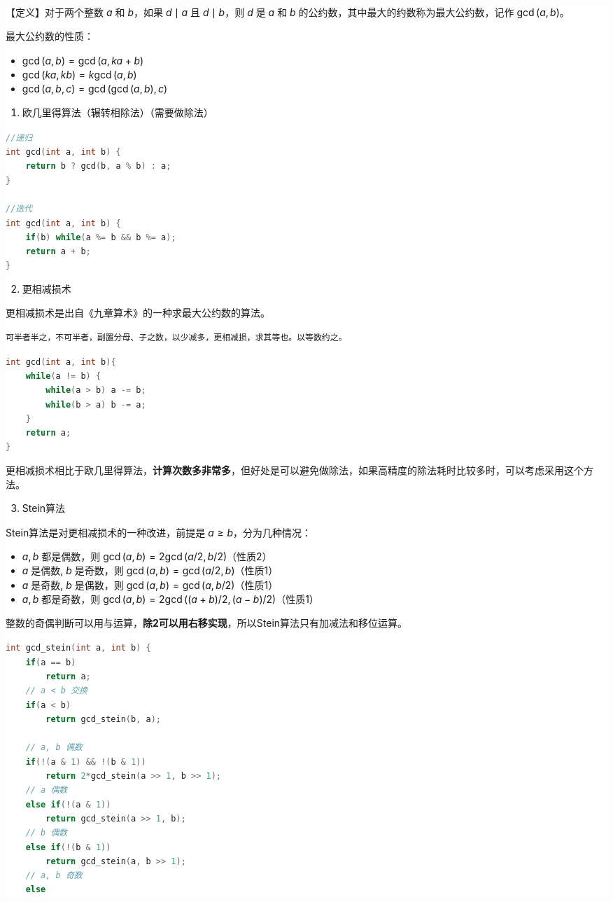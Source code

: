 【定义】对于两个整数 $a$ 和 $b$，如果 $d \mid a$ 且 $d \mid b$，则 $d$ 是 $a$ 和 $b$ 的公约数，其中最大的约数称为最大公约数，记作 $\gcd(a, b)$。

最大公约数的性质：

- $\gcd(a, b) = \gcd(a, ka+b)$
- $\gcd(ka, kb) = k\gcd(a, b)$
- $\gcd(a, b, c) = \gcd(\gcd(a, b), c)$

1. 欧几里得算法（辗转相除法）（需要做除法）

```c
//递归
int gcd(int a, int b) {
    return b ? gcd(b, a % b) : a;
}

//迭代
int gcd(int a, int b) {
    if(b) while(a %= b && b %= a);
    return a + b;
}
```

2. 更相减损术

更相减损术是出自《九章算术》的一种求最大公约数的算法。

    可半者半之，不可半者，副置分母、子之数，以少减多，更相减损，求其等也。以等数约之。

```c
int gcd(int a, int b){
    while(a != b) {
        while(a > b) a -= b;
        while(b > a) b -= a;
    }
    return a;
}
```
更相减损术相比于欧几里得算法，**计算次数多非常多**，但好处是可以避免做除法，如果高精度的除法耗时比较多时，可以考虑采用这个方法。

3. Stein算法

Stein算法是对更相减损术的一种改进，前提是 $a \ge b$，分为几种情况：
- $a,b$ 都是偶数，则 $\gcd(a, b) = 2\gcd(a/2, b/2)$（性质2）
- $a$ 是偶数, $b$ 是奇数，则 $\gcd(a, b) = \gcd(a/2, b)$（性质1）
- $a$ 是奇数, $b$ 是偶数，则 $\gcd(a, b) = \gcd(a, b/2)$（性质1）
- $a,b$ 都是奇数，则 $\gcd(a, b) = 2\gcd((a+b)/2, (a-b)/2)$（性质1）

整数的奇偶判断可以用与运算，**除2可以用右移实现**，所以Stein算法只有加减法和移位运算。

```c
int gcd_stein(int a, int b) {
    if(a == b) 
        return a;
    // a < b 交换
    if(a < b)
        return gcd_stein(b, a);

    // a, b 偶数
    if(!(a & 1) && !(b & 1))
        return 2*gcd_stein(a >> 1, b >> 1);
    // a 偶数
    else if(!(a & 1))
        return gcd_stein(a >> 1, b);
    // b 偶数
    else if(!(b & 1)) 
        return gcd_stein(a, b >> 1);
    // a, b 奇数
    else
```